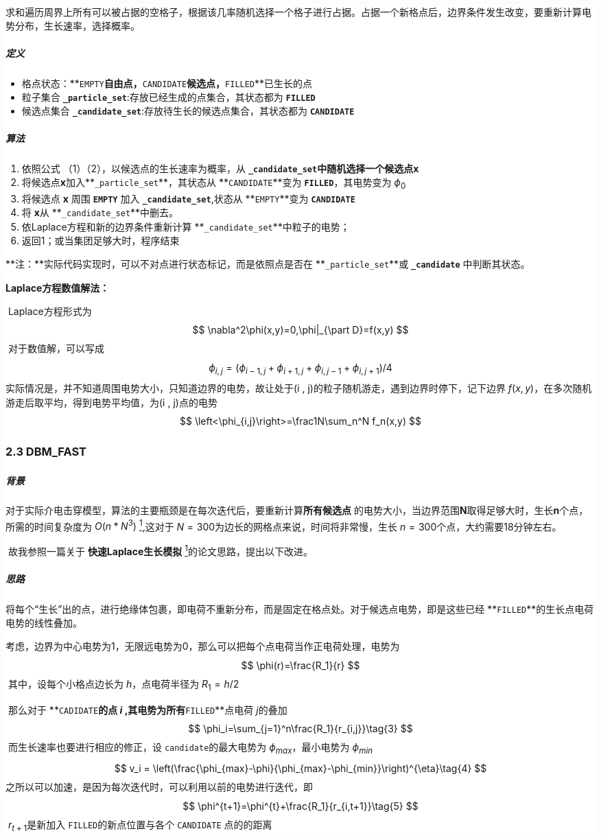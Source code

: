 ​	求和遍历周界上所有可以被占据的空格子，根据该几率随机选择一个格子进行占据。占据一个新格点后，边界条件发生改变，要重新计算电势分布，生长速率，选择概率。

##### 定义

- 格点状态：**`EMPTY`**自由点，**`CANDIDATE`**候选点，**`FILLED`**已生长的点
- 粒子集合 **`_particle_set`**:存放已经生成的点集合，其状态都为 **`FILLED`**
- 候选点集合 **`_candidate_set`**:存放待生长的候选点集合，其状态都为 **`CANDIDATE`**

##### 算法

1. 依照公式 （1）（2），以候选点的生长速率为概率，从 **`_candidate_set`**中随机选择一个候选点**x**
2. 将候选点**x**加入**`_particle_set`**，其状态从 **`CANDIDATE`**变为 **`FILLED`**，其电势变为 $\phi_0$
3. 将候选点 **x** 周围 **`EMPTY`** 加入 **`_candidate_set`**,状态从 **`EMPTY`**变为 **`CANDIDATE`**
4. 将 **x**从 **`_candidate_set`**中删去。
5. 依Laplace方程和新的边界条件重新计算 **`_candidate_set`**中粒子的电势；
6. 返回1；或当集团足够大时，程序结束

**注：**实际代码实现时，可以不对点进行状态标记，而是依照点是否在 **`_particle_set`**或 **`_candidate`** 中判断其状态。

**Laplace方程数值解法：**

​	Laplace方程形式为
$$
\nabla^2\phi(x,y)=0,\phi|_{\part D}=f(x,y)
$$
​	对于数值解，可以写成
$$
\phi_{i,j}=(\phi_{i-1,j}+\phi_{i+1,j}+\phi_{i,j-1}+\phi_{i,j+1})/4
$$
​	实际情况是，并不知道周围电势大小，只知道边界的电势，故让处于(i , j)的粒子随机游走，遇到边界时停下，记下边界 $f(x,y)$，在多次随机游走后取平均，得到电势平均值，为(i , j)点的电势
$$
\left<\phi_{i,j}\right>=\frac1N\sum_n^N f_n(x,y)
$$

### 2.3 DBM_FAST

##### 背景

​	对于实际介电击穿模型，算法的主要瓶颈是在每次迭代后，要重新计算**所有候选点** 的电势大小，当边界范围**N**取得足够大时，生长**n**个点，所需的时间复杂度为 $O(n*N^3)$ [<sup>1</sup>](#refer-anchor-1),这对于 $N=300$为边长的网格点来说，时间将非常慢，生长 $n=300$个点，大约需要18分钟左右。

​	故我参照一篇关于 **快速Laplace生长模拟** [<sup>1</sup>](#refer-anchor-1)的论文思路，提出以下改进。

##### 思路

​	将每个“生长”出的点，进行绝缘体包裹，即电荷不重新分布，而是固定在格点处。对于候选点电势，即是这些已经 **`FILLED`**的生长点电荷电势的线性叠加。

​	考虑，边界为中心电势为1，无限远电势为0，那么可以把每个点电荷当作正电荷处理，电势为
$$
\phi(r)=\frac{R_1}{r}
$$
​	其中，设每个小格点边长为 $h$，点电荷半径为 $R_1=h/2$

​	那么对于 **`CADIDATE`**的点 $i$ ,其电势为所有**`FILLED`**点电荷 $j$的叠加
$$
\phi_i=\sum_{j=1}^n\frac{R_1}{r_{i,j}}\tag{3}
$$
​	而生长速率也要进行相应的修正，设 `candidate`的最大电势为 $\phi_{max}$，最小电势为 $\phi_{min}$
$$
v_i = \left(\frac{\phi_{max}-\phi}{\phi_{max}-\phi_{min}}\right)^{\eta}\tag{4}
$$
​	之所以可以加速，是因为每次迭代时，可以利用以前的电势进行迭代，即
$$
\phi^{t+1}=\phi^{t}+\frac{R_1}{r_{i,t+1}}\tag{5}
$$
​	$r_{t+1}$是新加入 `FILLED`的新点位置与各个 `CANDIDATE` 点的的距离
